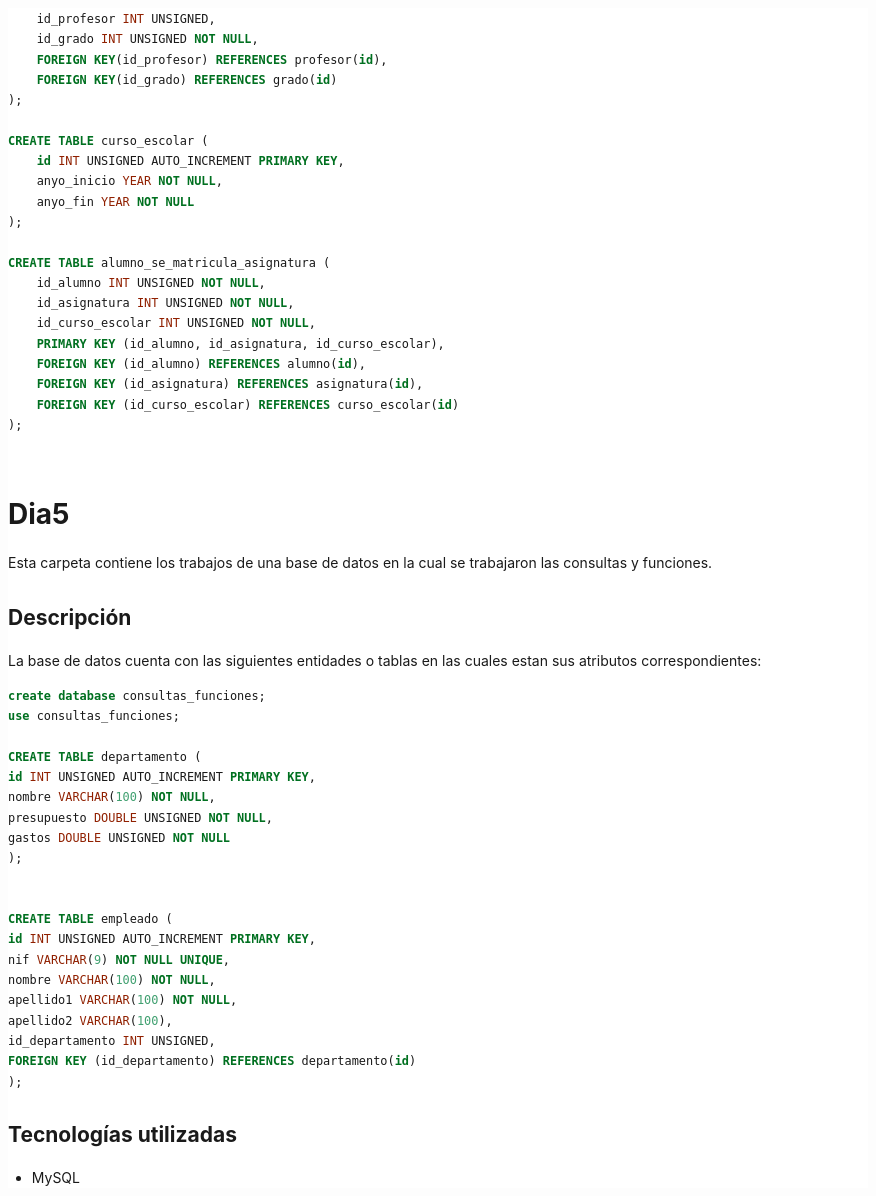 ```sql
    id_profesor INT UNSIGNED,
    id_grado INT UNSIGNED NOT NULL,
    FOREIGN KEY(id_profesor) REFERENCES profesor(id),
    FOREIGN KEY(id_grado) REFERENCES grado(id)
);
 
CREATE TABLE curso_escolar (
    id INT UNSIGNED AUTO_INCREMENT PRIMARY KEY,
    anyo_inicio YEAR NOT NULL,
    anyo_fin YEAR NOT NULL
);

CREATE TABLE alumno_se_matricula_asignatura (
    id_alumno INT UNSIGNED NOT NULL,
    id_asignatura INT UNSIGNED NOT NULL,
    id_curso_escolar INT UNSIGNED NOT NULL,
    PRIMARY KEY (id_alumno, id_asignatura, id_curso_escolar),
    FOREIGN KEY (id_alumno) REFERENCES alumno(id),
    FOREIGN KEY (id_asignatura) REFERENCES asignatura(id),
    FOREIGN KEY (id_curso_escolar) REFERENCES curso_escolar(id)
);
 

```
# Dia5
Esta carpeta contiene los trabajos de una base de datos en la cual se trabajaron las consultas y funciones.

## Descripción
La base de datos cuenta con las siguientes entidades o tablas en las cuales estan sus atributos correspondientes:

```sql
create database consultas_funciones;
use consultas_funciones;

CREATE TABLE departamento (
id INT UNSIGNED AUTO_INCREMENT PRIMARY KEY,
nombre VARCHAR(100) NOT NULL,
presupuesto DOUBLE UNSIGNED NOT NULL,
gastos DOUBLE UNSIGNED NOT NULL
); 


CREATE TABLE empleado (
id INT UNSIGNED AUTO_INCREMENT PRIMARY KEY,
nif VARCHAR(9) NOT NULL UNIQUE,
nombre VARCHAR(100) NOT NULL,
apellido1 VARCHAR(100) NOT NULL,
apellido2 VARCHAR(100),
id_departamento INT UNSIGNED,
FOREIGN KEY (id_departamento) REFERENCES departamento(id)
);

```
## Tecnologías utilizadas
- MySQL
